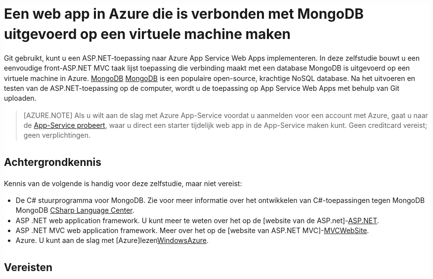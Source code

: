 <properties 
    pageTitle="Een web app in Azure die is verbonden met MongoDB uitgevoerd op een virtuele machine maken" 
    description="Een zelfstudie over u het gebruik van Git een ASP.NET-toepassing implementeren op Azure App Service, verbonden met MongoDB op een Azure Virtual Machine."
    tags="azure-portal" 
    services="app-service\web, virtual-machines" 
    documentationCenter=".net" 
    authors="cephalin" 
    manager="wpickett" 
    editor=""/>

<tags 
    ms.service="app-service-web" 
    ms.workload="web" 
    ms.tgt_pltfrm="na" 
    ms.devlang="dotnet" 
    ms.topic="article" 
    ms.date="02/29/2016" 
    ms.author="cephalin"/>


# <a name="create-a-web-app-in-azure-that-connects-to-mongodb-running-on-a-virtual-machine"></a>Een web app in Azure die is verbonden met MongoDB uitgevoerd op een virtuele machine maken

Git gebruikt, kunt u een ASP.NET-toepassing naar Azure App Service Web Apps implementeren. In deze zelfstudie bouwt u een eenvoudige front-ASP.NET MVC taak lijst toepassing die verbinding maakt met een database MongoDB is uitgevoerd op een virtuele machine in Azure.  [MongoDB] [ MongoDB] is een populaire open-source, krachtige NoSQL database. Na het uitvoeren en testen van de ASP.NET-toepassing op de computer, wordt u de toepassing op App Service Web Apps met behulp van Git uploaden.

>[AZURE.NOTE] Als u wilt aan de slag met Azure App-Service voordat u aanmelden voor een account met Azure, gaat u naar de [App-Service probeert](http://go.microsoft.com/fwlink/?LinkId=523751), waar u direct een starter tijdelijk web app in de App-Service maken kunt. Geen creditcard vereist; geen verplichtingen.


## <a name="background-knowledge"></a>Achtergrondkennis ##

Kennis van de volgende is handig voor deze zelfstudie, maar niet vereist:

* De C# stuurprogramma voor MongoDB. Zie voor meer informatie over het ontwikkelen van C#-toepassingen tegen MongoDB MongoDB [CSharp Language Center][MongoC#LangCenter]. 
* ASP .NET web application framework. U kunt meer te weten over het op de [website van de ASP.net]-[ASP.NET].
* ASP .NET MVC web application framework. Meer over het op de [website van ASP.NET MVC]-[MVCWebSite].
* Azure. U kunt aan de slag met [Azure]lezen[WindowsAzure].

## <a name="prerequisites"></a>Vereisten ##


[AzurePortal]: http://manage.windowsazure.com
[WindowsAzure]: http://www.windowsazure.com
[MongoC#LangCenter]: http://docs.mongodb.org/ecosystem/drivers/csharp/
[MVCWebSite]: http://www.asp.net/mvc
[ASP.NET]: http://www.asp.net/
[MongoConnectionStrings]: http://www.mongodb.org/display/DOCS/Connections
[MongoDB]: http://www.mongodb.org
[InstallMongoOnWindowsVM]: ../virtual-machines/virtual-machines-windows-classic-install-mongodb.md
[VSEWeb]: http://www.microsoft.com/visualstudio/eng/2013-downloads#d-2013-express
[VSUlt]: http://www.microsoft.com/visualstudio/eng/2013-downloads
[StartPageNewProject]: ./media/web-sites-dotnet-store-data-mongodb-vm/NewProject.png
[NewProjectMyTaskListApp]: ./media/web-sites-dotnet-store-data-mongodb-vm/NewProjectMyTaskListApp.png
[VS2013SelectMVCTemplate]: ./media/web-sites-dotnet-store-data-mongodb-vm/VS2013SelectMVCTemplate.png
[VS2013DefaultMVCApplication]: ./media/web-sites-dotnet-store-data-mongodb-vm/VS2013DefaultMVCApplication.png
[VS2013ManageNuGetPackages]: ./media/web-sites-dotnet-store-data-mongodb-vm/VS2013ManageNuGetPackages.png
[SearchforMongoDBCSharpDriver]: ./media/web-sites-dotnet-store-data-mongodb-vm/SearchforMongoDBCSharpDriver.png
[MongoDBCsharpDriverInstalled]: ./media/web-sites-dotnet-store-data-mongodb-vm/MongoDBCsharpDriverInstalled.png
[MongoDBCSharpDriverReferences]: ./media/web-sites-dotnet-store-data-mongodb-vm/MongoDBCSharpDriverReferences.png
[SolutionExplorerMyTaskListApp]: ./media/web-sites-dotnet-store-data-mongodb-vm/SolutionExplorerMyTaskListApp.png
[TaskListAppBlank]: ./media/web-sites-dotnet-store-data-mongodb-vm/TaskListAppBlank.png
[WAWSCreateWebSite]: ./media/web-sites-dotnet-store-data-mongodb-vm/WAWSCreateWebSite.png
[WAWSDashboardMyTaskListApp]: ./media/web-sites-dotnet-store-data-mongodb-vm/WAWSDashboardMyTaskListApp.png
[Image9]: ./media/web-sites-dotnet-store-data-mongodb-vm/RepoReady.png
[Image10]: ./media/web-sites-dotnet-store-data-mongodb-vm/GitInstructions.png
[Image11]: ./media/web-sites-dotnet-store-data-mongodb-vm/GitDeploymentComplete.png
[Een virtuele machine maken en installeren van MongoDB]: #virtualmachine
[Create and run the My Task List ASP.NET application on your development computer]: #createapp
[Create an Azure web site]: #createwebsite
[Deploy the ASP.NET application to the web site using Git]: #deployapp